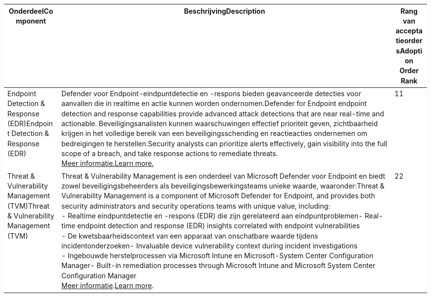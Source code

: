 | <span data-ttu-id="5fb98-209">Onderdeel</span><span class="sxs-lookup"><span data-stu-id="5fb98-209">Component</span></span>                               | <span data-ttu-id="5fb98-210">Beschrijving</span><span class="sxs-lookup"><span data-stu-id="5fb98-210">Description</span></span>                                                                                                                                                                                                                                                                                                                                                                                                                                                                                                                                                                                                                                                                                              | <span data-ttu-id="5fb98-211">Rang van acceptatieorders</span><span class="sxs-lookup"><span data-stu-id="5fb98-211">Adoption Order Rank</span></span> |
|-----------------------------------------|----------------------------------------------------------------------------------------------------------------------------------------------------------------------------------------------------------------------------------------------------------------------------------------------------------------------------------------------------------------------------------------------------------------------------------------------------------------------------------------------------------------------------------------------------------------------------------------------------------------------------------------------------------------------------------------------------------|---------------------|
| <span data-ttu-id="5fb98-212">Endpoint Detection & Response (EDR)</span><span class="sxs-lookup"><span data-stu-id="5fb98-212">Endpoint Detection & Response (EDR)</span></span>     | <span data-ttu-id="5fb98-213">Defender voor Endpoint-eindpuntdetectie en -respons bieden geavanceerde detecties voor aanvallen die in realtime en actie kunnen worden ondernomen.</span><span class="sxs-lookup"><span data-stu-id="5fb98-213">Defender for Endpoint endpoint detection and response capabilities provide advanced attack detections that are near real-time and actionable.</span></span> <span data-ttu-id="5fb98-214">Beveiligingsanalisten kunnen waarschuwingen effectief prioriteit geven, zichtbaarheid krijgen in het volledige bereik van een beveiligingsschending en reactieacties ondernemen om bedreigingen te herstellen.</span><span class="sxs-lookup"><span data-stu-id="5fb98-214">Security analysts can prioritize alerts effectively, gain visibility into the full scope of a breach, and take response actions to remediate threats.</span></span> <br> [<span data-ttu-id="5fb98-215">Meer informatie.</span><span class="sxs-lookup"><span data-stu-id="5fb98-215">Learn more.</span></span>](https://docs.microsoft.com/windows/security/threat-protection/windows-defender-atp/overview-endpoint-detection-response)                                                                                                                                                                                                                                             | <span data-ttu-id="5fb98-216">1</span><span class="sxs-lookup"><span data-stu-id="5fb98-216">1</span></span>                   |
|<span data-ttu-id="5fb98-217">Threat & Vulnerability Management (TVM)</span><span class="sxs-lookup"><span data-stu-id="5fb98-217">Threat & Vulnerability Management (TVM)</span></span>|<span data-ttu-id="5fb98-218">Threat & Vulnerability Management is een onderdeel van Microsoft Defender voor Endpoint en biedt zowel beveiligingsbeheerders als beveiligingsbewerkingsteams unieke waarde, waaronder:</span><span class="sxs-lookup"><span data-stu-id="5fb98-218">Threat & Vulnerability Management is a component of Microsoft Defender for Endpoint, and provides both security administrators and security operations teams with unique value, including:</span></span> <br> <span data-ttu-id="5fb98-219">- Realtime eindpuntdetectie en -respons (EDR) die zijn gerelateerd aan eindpuntproblemen</span><span class="sxs-lookup"><span data-stu-id="5fb98-219">- Real-time endpoint detection and response (EDR) insights correlated with endpoint vulnerabilities</span></span> <br> <span data-ttu-id="5fb98-220">- De kwetsbaarheidscontext van een apparaat van onschatbare waarde tijdens incidentonderzoeken</span><span class="sxs-lookup"><span data-stu-id="5fb98-220">- Invaluable device vulnerability context during incident investigations</span></span> <br> <span data-ttu-id="5fb98-221">- Ingebouwde herstelprocessen via Microsoft Intune en Microsoft-System Center Configuration Manager</span><span class="sxs-lookup"><span data-stu-id="5fb98-221">-  Built-in remediation processes through Microsoft Intune and Microsoft System Center Configuration Manager</span></span> <br> <span data-ttu-id="5fb98-222">[Meer informatie](https://techcommunity.microsoft.com/t5/Windows-Defender-ATP/Introducing-a-risk-based-approach-to-threat-and-vulnerability/ba-p/377845).</span><span class="sxs-lookup"><span data-stu-id="5fb98-222">[Learn more](https://techcommunity.microsoft.com/t5/Windows-Defender-ATP/Introducing-a-risk-based-approach-to-threat-and-vulnerability/ba-p/377845).</span></span>| <span data-ttu-id="5fb98-223">2</span><span class="sxs-lookup"><span data-stu-id="5fb98-223">2</span></span> |